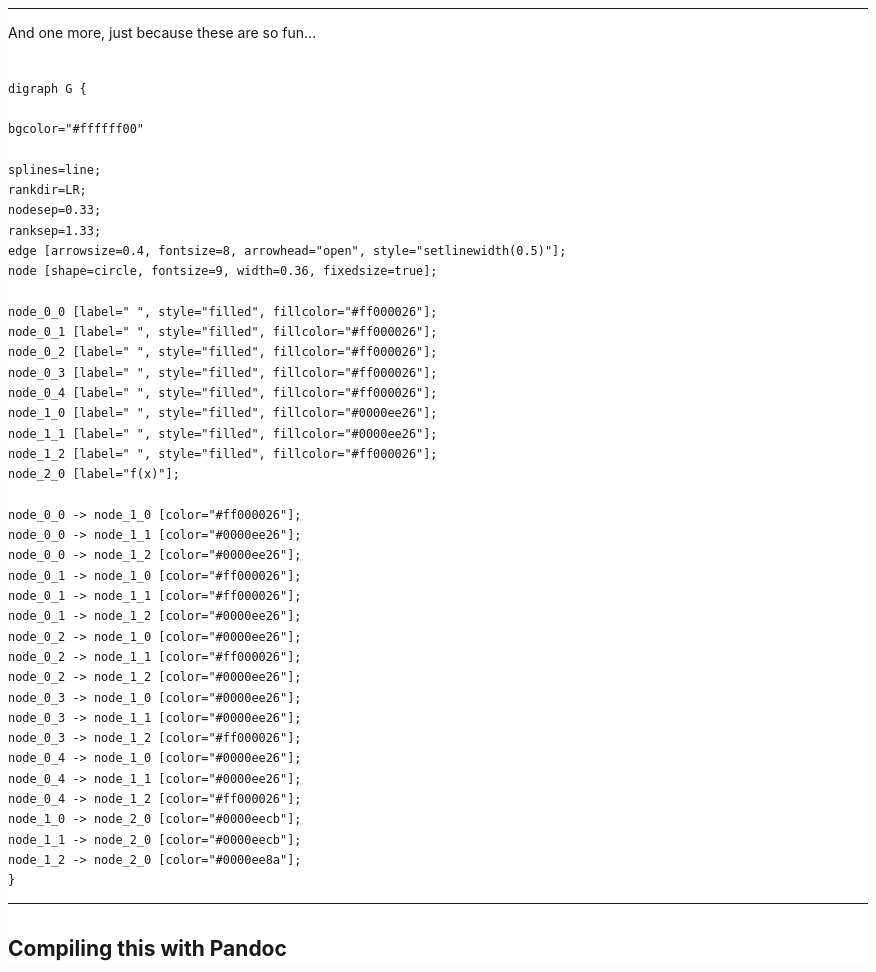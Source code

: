 
------------------------------------------------

And one more, just because these are so fun...

```{.graph .center caption="A tiny neural network."}

digraph G {

bgcolor="#ffffff00"

splines=line;
rankdir=LR;
nodesep=0.33;
ranksep=1.33;
edge [arrowsize=0.4, fontsize=8, arrowhead="open", style="setlinewidth(0.5)"];
node [shape=circle, fontsize=9, width=0.36, fixedsize=true];

node_0_0 [label=" ", style="filled", fillcolor="#ff000026"];
node_0_1 [label=" ", style="filled", fillcolor="#ff000026"];
node_0_2 [label=" ", style="filled", fillcolor="#ff000026"];
node_0_3 [label=" ", style="filled", fillcolor="#ff000026"];
node_0_4 [label=" ", style="filled", fillcolor="#ff000026"];
node_1_0 [label=" ", style="filled", fillcolor="#0000ee26"];
node_1_1 [label=" ", style="filled", fillcolor="#0000ee26"];
node_1_2 [label=" ", style="filled", fillcolor="#ff000026"];
node_2_0 [label="f(x)"];

node_0_0 -> node_1_0 [color="#ff000026"];
node_0_0 -> node_1_1 [color="#0000ee26"];
node_0_0 -> node_1_2 [color="#0000ee26"];
node_0_1 -> node_1_0 [color="#ff000026"];
node_0_1 -> node_1_1 [color="#ff000026"];
node_0_1 -> node_1_2 [color="#0000ee26"];
node_0_2 -> node_1_0 [color="#0000ee26"];
node_0_2 -> node_1_1 [color="#ff000026"];
node_0_2 -> node_1_2 [color="#0000ee26"];
node_0_3 -> node_1_0 [color="#0000ee26"];
node_0_3 -> node_1_1 [color="#0000ee26"];
node_0_3 -> node_1_2 [color="#ff000026"];
node_0_4 -> node_1_0 [color="#0000ee26"];
node_0_4 -> node_1_1 [color="#0000ee26"];
node_0_4 -> node_1_2 [color="#ff000026"];
node_1_0 -> node_2_0 [color="#0000eecb"];
node_1_1 -> node_2_0 [color="#0000eecb"];
node_1_2 -> node_2_0 [color="#0000ee8a"];
}
```

----------------------


## Compiling this with Pandoc


[^1]: This is a footnote.
[//]: # This is a comment
